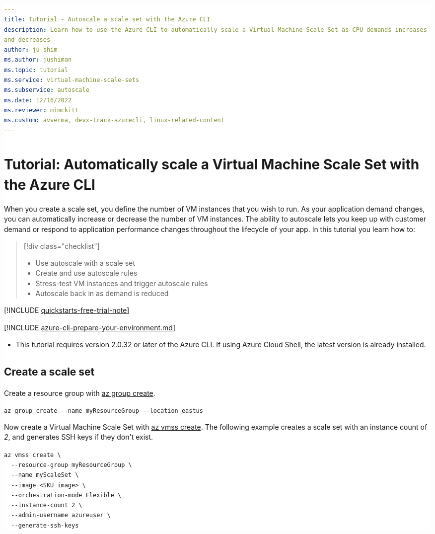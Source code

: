 ```yaml
---
title: Tutorial - Autoscale a scale set with the Azure CLI
description: Learn how to use the Azure CLI to automatically scale a Virtual Machine Scale Set as CPU demands increases and decreases
author: ju-shim
ms.author: jushiman
ms.topic: tutorial
ms.service: virtual-machine-scale-sets
ms.subservice: autoscale
ms.date: 12/16/2022
ms.reviewer: mimckitt
ms.custom: avverma, devx-track-azurecli, linux-related-content
---
```

# Tutorial: Automatically scale a Virtual Machine Scale Set with the Azure CLI
When you create a scale set, you define the number of VM instances that you wish to run. As your application demand changes, you can automatically increase or decrease the number of VM instances. The ability to autoscale lets you keep up with customer demand or respond to application performance changes throughout the lifecycle of your app. In this tutorial you learn how to:

> [!div class="checklist"]
> * Use autoscale with a scale set
> * Create and use autoscale rules
> * Stress-test VM instances and trigger autoscale rules
> * Autoscale back in as demand is reduced

[!INCLUDE [quickstarts-free-trial-note](../../includes/quickstarts-free-trial-note.md)]

[!INCLUDE [azure-cli-prepare-your-environment.md](~/articles/reusable-content/azure-cli/azure-cli-prepare-your-environment.md)]

- This tutorial requires version 2.0.32 or later of the Azure CLI. If using Azure Cloud Shell, the latest version is already installed.

## Create a scale set
Create a resource group with [az group create](/cli/azure/group).

```azurecli-interactive
az group create --name myResourceGroup --location eastus
```

Now create a Virtual Machine Scale Set with [az vmss create](/cli/azure/vmss). The following example creates a scale set with an instance count of *2*, and generates SSH keys if they don't exist.

```azurecli-interactive
az vmss create \
  --resource-group myResourceGroup \
  --name myScaleSet \
  --image <SKU image> \
  --orchestration-mode Flexible \
  --instance-count 2 \
  --admin-username azureuser \
  --generate-ssh-keys
```
